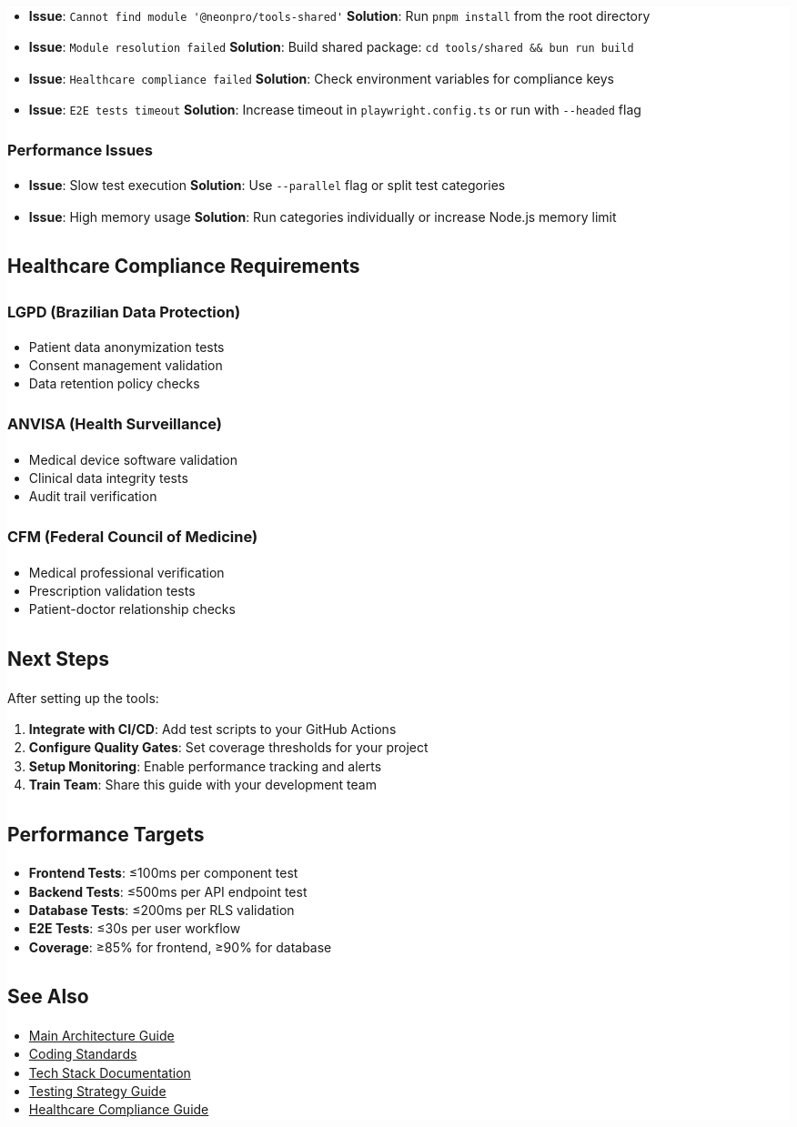 - **Issue**: `Cannot find module '@neonpro/tools-shared'`
  **Solution**: Run `pnpm install` from the root directory

- **Issue**: `Module resolution failed`
  **Solution**: Build shared package: `cd tools/shared && bun run build`

- **Issue**: `Healthcare compliance failed`
  **Solution**: Check environment variables for compliance keys

- **Issue**: `E2E tests timeout`
  **Solution**: Increase timeout in `playwright.config.ts` or run with `--headed` flag

### Performance Issues

- **Issue**: Slow test execution
  **Solution**: Use `--parallel` flag or split test categories

- **Issue**: High memory usage
  **Solution**: Run categories individually or increase Node.js memory limit

## Healthcare Compliance Requirements

### LGPD (Brazilian Data Protection)
- Patient data anonymization tests
- Consent management validation
- Data retention policy checks

### ANVISA (Health Surveillance)
- Medical device software validation
- Clinical data integrity tests
- Audit trail verification

### CFM (Federal Council of Medicine)
- Medical professional verification
- Prescription validation tests
- Patient-doctor relationship checks

## Next Steps

After setting up the tools:

1. **Integrate with CI/CD**: Add test scripts to your GitHub Actions
2. **Configure Quality Gates**: Set coverage thresholds for your project
3. **Setup Monitoring**: Enable performance tracking and alerts
4. **Train Team**: Share this guide with your development team

## Performance Targets

- **Frontend Tests**: ≤100ms per component test
- **Backend Tests**: ≤500ms per API endpoint test
- **Database Tests**: ≤200ms per RLS validation
- **E2E Tests**: ≤30s per user workflow
- **Coverage**: ≥85% for frontend, ≥90% for database

## See Also

- [Main Architecture Guide](../docs/AGENTS.md)
- [Coding Standards](../docs/rules/coding-standards.md)
- [Tech Stack Documentation](../docs/architecture/tech-stack.md)
- [Testing Strategy Guide](../docs/testing/)
- [Healthcare Compliance Guide](../docs/compliance/)